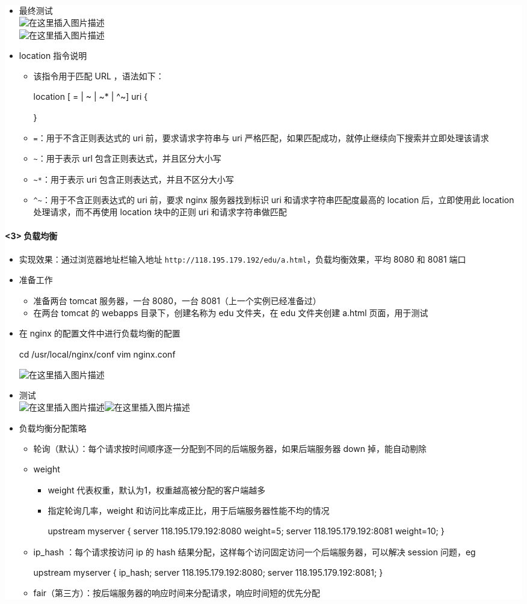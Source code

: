- 最终测试  
    ![在这里插入图片描述](https://segmentfault.com/img/remote/1460000041550654 "在这里插入图片描述")  
    ![在这里插入图片描述](https://segmentfault.com/img/remote/1460000041550655 "在这里插入图片描述")
- location 指令说明
    
    - 该指令用于匹配 URL ，语法如下：
        
        location [ = | ~ | ~* | ^~] uri {
        
        }
        
    - `=`：用于不含正则表达式的 uri 前，要求请求字符串与 uri 严格匹配，如果匹配成功，就停止继续向下搜索并立即处理该请求
    - `~`：用于表示 url 包含正则表达式，并且区分大小写
    - `~*`：用于表示 uri 包含正则表达式，并且不区分大小写
    - `^~`：用于不含正则表达式的 uri 前，要求 nginx 服务器找到标识 uri 和请求字符串匹配度最高的 location 后，立即使用此 location 处理请求，而不再使用 location 块中的正则 uri 和请求字符串做匹配

#### <3> 负载均衡

- 实现效果：通过浏览器地址栏输入地址 `http://118.195.179.192/edu/a.html`，负载均衡效果，平均 8080 和 8081 端口
- 准备工作
    
    - 准备两台 tomcat 服务器，一台 8080，一台 8081（上一个实例已经准备过）
    - 在两台 tomcat 的 webapps 目录下，创建名称为 edu 文件夹，在 edu 文件夹创建 a.html 页面，用于测试
- 在 nginx 的配置文件中进行负载均衡的配置
    
    cd /usr/local/nginx/conf
    vim nginx.conf
    
    ![在这里插入图片描述](https://segmentfault.com/img/remote/1460000041550656 "在这里插入图片描述")
    
- 测试  
    ![在这里插入图片描述](https://segmentfault.com/img/remote/1460000041550657 "在这里插入图片描述")![在这里插入图片描述](https://segmentfault.com/img/remote/1460000041550658 "在这里插入图片描述")
- 负载均衡分配策略
    
    - 轮询（默认）：每个请求按时间顺序逐一分配到不同的后端服务器，如果后端服务器 down 掉，能自动剔除
    - weight
        
        - weight 代表权重，默认为1，权重越高被分配的客户端越多
        - 指定轮询几率，weight 和访问比率成正比，用于后端服务器性能不均的情况
            
            upstream myserver {
                server 118.195.179.192:8080 weight=5;
                server 118.195.179.192:8081 weight=10;
                }
            
    - ip_hash ：每个请求按访问 ip 的 hash 结果分配，这样每个访问固定访问一个后端服务器，可以解决 session 问题，eg
        
        upstream myserver {
            ip_hash;
            server 118.195.179.192:8080;
            server 118.195.179.192:8081;
            }
        
    - fair（第三方）：按后端服务器的响应时间来分配请求，响应时间短的优先分配
        